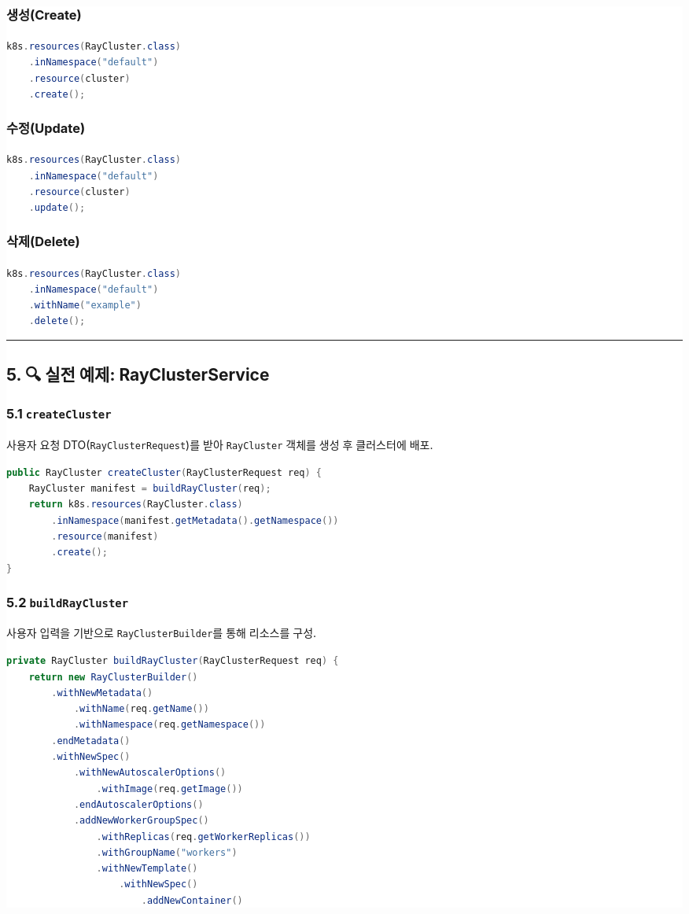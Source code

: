 ### 생성(Create)

```java
k8s.resources(RayCluster.class)
    .inNamespace("default")
    .resource(cluster)
    .create();
```

### 수정(Update)

```java
k8s.resources(RayCluster.class)
    .inNamespace("default")
    .resource(cluster)
    .update();
```

### 삭제(Delete)

```java
k8s.resources(RayCluster.class)
    .inNamespace("default")
    .withName("example")
    .delete();
```

---

## 5. 🔍 실전 예제: RayClusterService

### 5.1 `createCluster`

사용자 요청 DTO(`RayClusterRequest`)를 받아 `RayCluster` 객체를 생성 후 클러스터에 배포.

```java
public RayCluster createCluster(RayClusterRequest req) {
    RayCluster manifest = buildRayCluster(req);
    return k8s.resources(RayCluster.class)
        .inNamespace(manifest.getMetadata().getNamespace())
        .resource(manifest)
        .create();
}
```

### 5.2 `buildRayCluster`

사용자 입력을 기반으로 `RayClusterBuilder`를 통해 리소스를 구성.

```java
private RayCluster buildRayCluster(RayClusterRequest req) {
    return new RayClusterBuilder()
        .withNewMetadata()
            .withName(req.getName())
            .withNamespace(req.getNamespace())
        .endMetadata()
        .withNewSpec()
            .withNewAutoscalerOptions()
                .withImage(req.getImage())
            .endAutoscalerOptions()
            .addNewWorkerGroupSpec()
                .withReplicas(req.getWorkerReplicas())
                .withGroupName("workers")
                .withNewTemplate()
                    .withNewSpec()
                        .addNewContainer()
```